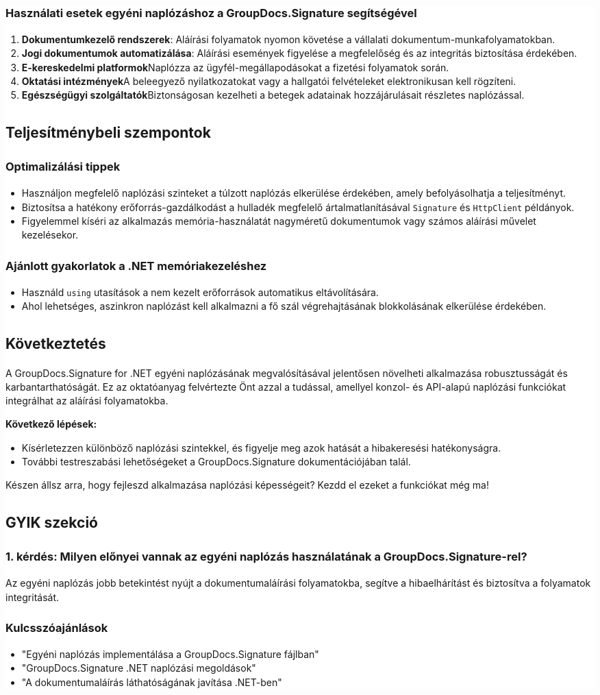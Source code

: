 ### Használati esetek egyéni naplózáshoz a GroupDocs.Signature segítségével
1. **Dokumentumkezelő rendszerek**: Aláírási folyamatok nyomon követése a vállalati dokumentum-munkafolyamatokban.
2. **Jogi dokumentumok automatizálása**: Aláírási események figyelése a megfelelőség és az integritás biztosítása érdekében.
3. **E-kereskedelmi platformok**Naplózza az ügyfél-megállapodásokat a fizetési folyamatok során.
4. **Oktatási intézmények**A beleegyező nyilatkozatokat vagy a hallgatói felvételeket elektronikusan kell rögzíteni.
5. **Egészségügyi szolgáltatók**Biztonságosan kezelheti a betegek adatainak hozzájárulásait részletes naplózással.

## Teljesítménybeli szempontok

### Optimalizálási tippek
- Használjon megfelelő naplózási szinteket a túlzott naplózás elkerülése érdekében, amely befolyásolhatja a teljesítményt.
- Biztosítsa a hatékony erőforrás-gazdálkodást a hulladék megfelelő ártalmatlanításával `Signature` és `HttpClient` példányok.
- Figyelemmel kíséri az alkalmazás memória-használatát nagyméretű dokumentumok vagy számos aláírási művelet kezelésekor.

### Ajánlott gyakorlatok a .NET memóriakezeléshez
- Használd `using` utasítások a nem kezelt erőforrások automatikus eltávolítására.
- Ahol lehetséges, aszinkron naplózást kell alkalmazni a fő szál végrehajtásának blokkolásának elkerülése érdekében.

## Következtetés

A GroupDocs.Signature for .NET egyéni naplózásának megvalósításával jelentősen növelheti alkalmazása robusztusságát és karbantarthatóságát. Ez az oktatóanyag felvértezte Önt azzal a tudással, amellyel konzol- és API-alapú naplózási funkciókat integrálhat az aláírási folyamatokba.

**Következő lépések:**
- Kísérletezzen különböző naplózási szintekkel, és figyelje meg azok hatását a hibakeresési hatékonyságra.
- További testreszabási lehetőségeket a GroupDocs.Signature dokumentációjában talál.

Készen állsz arra, hogy fejleszd alkalmazása naplózási képességeit? Kezdd el ezeket a funkciókat még ma!

## GYIK szekció

### 1. kérdés: Milyen előnyei vannak az egyéni naplózás használatának a GroupDocs.Signature-rel?
Az egyéni naplózás jobb betekintést nyújt a dokumentumaláírási folyamatokba, segítve a hibaelhárítást és biztosítva a folyamatok integritását.

### Kulcsszóajánlások
- "Egyéni naplózás implementálása a GroupDocs.Signature fájlban"
- "GroupDocs.Signature .NET naplózási megoldások"
- "A dokumentumaláírás láthatóságának javítása .NET-ben"